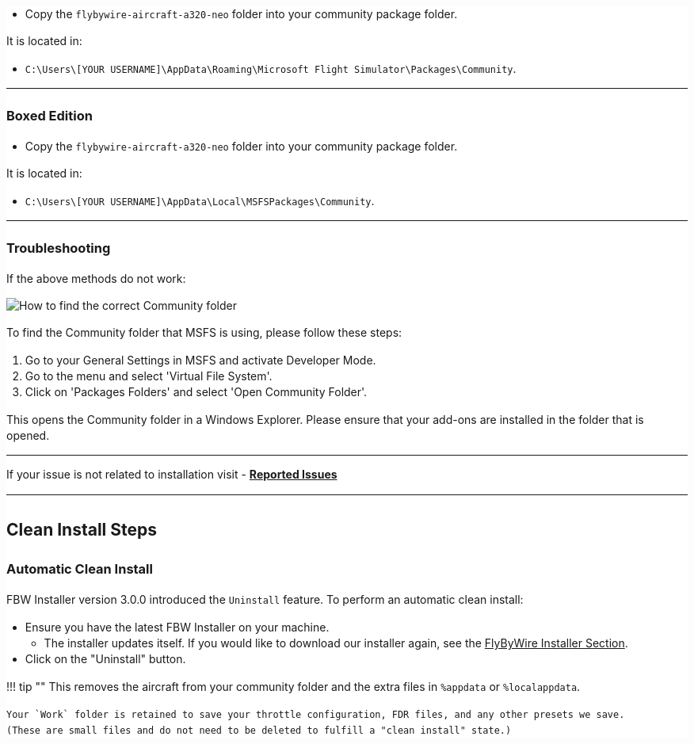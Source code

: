 - Copy the `flybywire-aircraft-a320-neo` folder into your community package folder.

It is located in:

* `C:\Users\[YOUR USERNAME]\AppData\Roaming\Microsoft Flight Simulator\Packages\Community`.

---

### Boxed Edition

- Copy the `flybywire-aircraft-a320-neo` folder into your community package folder.

It is located in:

* `C:\Users\[YOUR USERNAME]\AppData\Local\MSFSPackages\Community`.

---

### Troubleshooting

If the above methods do not work:

![How to find the correct Community folder](assets/find-community-folder.png "How to find the correct Community folder")

To find the Community folder that MSFS is using, please follow these steps:

1. Go to your General Settings in MSFS and activate Developer Mode.
2. Go to the menu and select 'Virtual File System'.
3. Click on 'Packages Folders' and select 'Open Community Folder'.

This opens the Community folder in a Windows Explorer. Please ensure that your add-ons are installed in the folder that is opened.

---

If your issue is not related to installation visit - [**Reported Issues**](support/reported-issues.md)

---

## Clean Install Steps

### Automatic Clean Install

FBW Installer version 3.0.0 introduced the `Uninstall` feature. To perform an automatic clean install:

- Ensure you have the latest FBW Installer on your machine. 
    - The installer updates itself. If you would like to download our installer again, see the [FlyByWire Installer Section](#flybywire-installer).
- Click on the "Uninstall" button.

!!! tip ""
    This removes the aircraft from your community folder and the extra files in `%appdata` or `%localappdata`.

    Your `Work` folder is retained to save your throttle configuration, FDR files, and any other presets we save. 
    (These are small files and do not need to be deleted to fulfill a "clean install" state.)


[//]: # (    === "Experimental Version")
[//]: # ()
[//]: # (        This version is similar to the development version, but contains custom systems early in the development phase - expect issues.)
[//]: # ()
[//]: # (        To see what features are being tested in our experimental version, please read [Experimental Version Support )
[//]: # (        Page]&#40;support/exp.md&#41; before using this version.)
[//]: # (    )
[//]: # (        It will be updated with the latest changes to the development version every week or so while new major features are tested &#40;not guaranteed&#41;.)
[//]: # ()
[//]: # (        [Download Experimental]&#40;https://github.com/flybywiresim/aircraft/releases/download/assets/experimental/A32NX-experimental.zip&#41;{.md-button target=new})
[//]: # ()
[//]: # (        !!! danger "No Support for Experimental - use at own risk")
[//]: # (            Please do not seek support for the Experimental Version on Discord, and only report issues if you have read this page and the reported and known issues.)